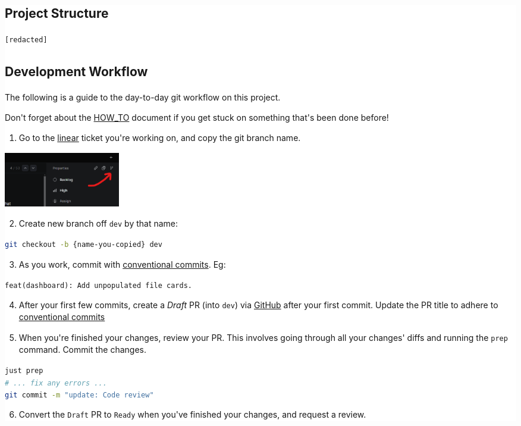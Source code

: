 ## Project Structure

`[redacted]`

## Development Workflow

The following is a guide to the day-to-day git workflow on this project.

Don't forget about the [HOW_TO](HOW_TO.md) document if you get stuck on something that's been done before!

1. Go to the [linear](https://linear.app/secret-project/team/S/all) ticket you're working on, and copy the git branch name.

<img src="images/linearBranchName.png" height="90"/>

2. Create new branch off `dev` by that name:

```sh
git checkout -b {name-you-copied} dev
```

3. As you work, commit with [conventional commits](https://www.conventionalcommits.org/en/v1.0.0/). Eg:

```txt
feat(dashboard): Add unpopulated file cards.
```

4. After your first few commits, create a _Draft_ PR (into `dev`) via [GitHub](https://github.com/Portage-Labs/secret-project/pulls) after your first commit. Update the PR title to adhere to [conventional commits](https://www.conventionalcommits.org/en/v1.0.0/)

5. When you're finished your changes, review your PR. This involves going through all your changes' diffs and running the `prep` command. Commit the changes.

```sh
just prep
# ... fix any errors ...
git commit -m "update: Code review"
```

6. Convert the `Draft` PR to `Ready` when you've finished your changes, and request a review.
